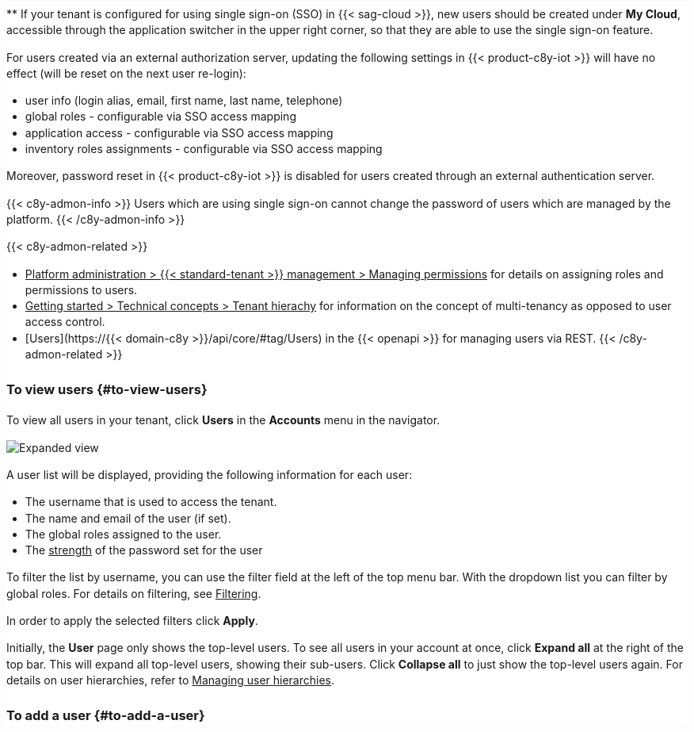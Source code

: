 ** If your tenant is configured for using single sign-on (SSO) in {{< sag-cloud >}}, new users should be created under **My Cloud**, accessible through the application switcher in the upper right corner, so that they are able to use the single sign-on feature.

For users created via an external authorization server, updating the following settings in {{< product-c8y-iot >}} will have no effect (will be reset on the next user re-login):

* user info (login alias, email, first name, last name, telephone)
* global roles - configurable via SSO access mapping
* application access - configurable via SSO access mapping
* inventory roles assignments - configurable via SSO access mapping

Moreover, password reset in {{< product-c8y-iot >}} is disabled for users created through an external authentication server.

{{< c8y-admon-info >}}
Users which are using single sign-on cannot change the password of users which are managed by the platform.
{{< /c8y-admon-info >}}

{{< c8y-admon-related >}}
- [Platform administration > {{< standard-tenant >}} management > Managing permissions](/standard-tenant/managing-permissions) for details on assigning roles and permissions to users.
- [Getting started > Technical concepts > Tenant hierachy](/concepts/tenant-hierarchy) for information on the concept of multi-tenancy as opposed to user access control.
- [Users](https://{{< domain-c8y >}}/api/core/#tag/Users) in the {{< openapi >}} for managing users via REST.
{{< /c8y-admon-related >}}

### To view users {#to-view-users}

To view all users in your tenant, click **Users** in the **Accounts** menu in the navigator.

![Expanded view](/images/users-guide/Administration/admin-users-list.png)

A user list will be displayed, providing the following information for each user:

* The username that is used to access the tenant.
* The name and email of the user (if set).
* The global roles assigned to the user.
* The [strength](/get-familiar-with-the-ui/user-settings/#to-change-your-password) of the password set for the user

To filter the list by username, you can use the filter field at the left of the top menu bar. With the dropdown list you can filter by global roles. For details on filtering, see [Filtering](/getting-started/gui-features/#filtering).

In order to apply the selected filters click **Apply**.

Initially, the **User** page only shows the top-level users. To see all users in your account at once, click **Expand all** at the right of the top bar. This will expand all top-level users, showing their sub-users. Click **Collapse all** to just show the top-level users again. For details on user hierarchies, refer to [Managing user hierarchies](/enterprise-tenant/managing-user-hierarchies).


### To add a user {#to-add-a-user}
